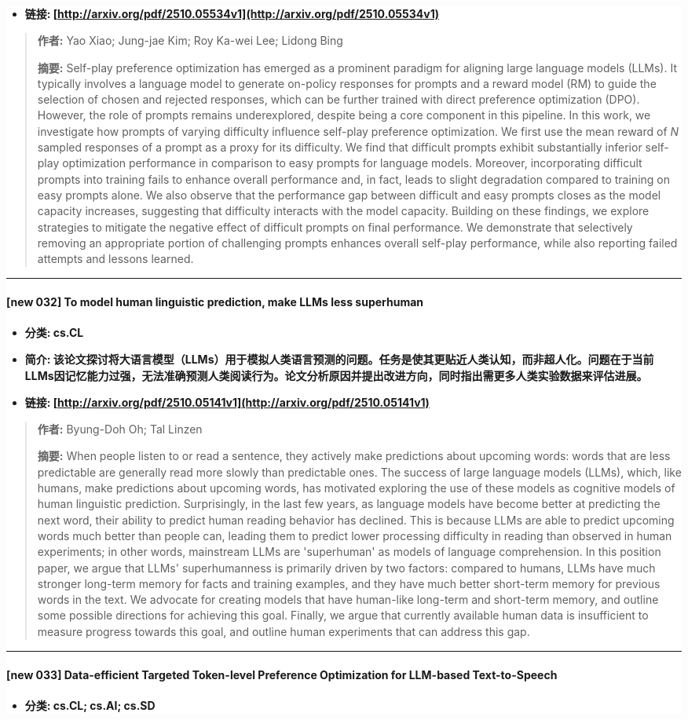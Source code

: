 - **链接: [http://arxiv.org/pdf/2510.05534v1](http://arxiv.org/pdf/2510.05534v1)**

> **作者:** Yao Xiao; Jung-jae Kim; Roy Ka-wei Lee; Lidong Bing
>
> **摘要:** Self-play preference optimization has emerged as a prominent paradigm for aligning large language models (LLMs). It typically involves a language model to generate on-policy responses for prompts and a reward model (RM) to guide the selection of chosen and rejected responses, which can be further trained with direct preference optimization (DPO). However, the role of prompts remains underexplored, despite being a core component in this pipeline. In this work, we investigate how prompts of varying difficulty influence self-play preference optimization. We first use the mean reward of $N$ sampled responses of a prompt as a proxy for its difficulty. We find that difficult prompts exhibit substantially inferior self-play optimization performance in comparison to easy prompts for language models. Moreover, incorporating difficult prompts into training fails to enhance overall performance and, in fact, leads to slight degradation compared to training on easy prompts alone. We also observe that the performance gap between difficult and easy prompts closes as the model capacity increases, suggesting that difficulty interacts with the model capacity. Building on these findings, we explore strategies to mitigate the negative effect of difficult prompts on final performance. We demonstrate that selectively removing an appropriate portion of challenging prompts enhances overall self-play performance, while also reporting failed attempts and lessons learned.
>
---
#### [new 032] To model human linguistic prediction, make LLMs less superhuman
- **分类: cs.CL**

- **简介: 该论文探讨将大语言模型（LLMs）用于模拟人类语言预测的问题。任务是使其更贴近人类认知，而非超人化。问题在于当前LLMs因记忆能力过强，无法准确预测人类阅读行为。论文分析原因并提出改进方向，同时指出需更多人类实验数据来评估进展。**

- **链接: [http://arxiv.org/pdf/2510.05141v1](http://arxiv.org/pdf/2510.05141v1)**

> **作者:** Byung-Doh Oh; Tal Linzen
>
> **摘要:** When people listen to or read a sentence, they actively make predictions about upcoming words: words that are less predictable are generally read more slowly than predictable ones. The success of large language models (LLMs), which, like humans, make predictions about upcoming words, has motivated exploring the use of these models as cognitive models of human linguistic prediction. Surprisingly, in the last few years, as language models have become better at predicting the next word, their ability to predict human reading behavior has declined. This is because LLMs are able to predict upcoming words much better than people can, leading them to predict lower processing difficulty in reading than observed in human experiments; in other words, mainstream LLMs are 'superhuman' as models of language comprehension. In this position paper, we argue that LLMs' superhumanness is primarily driven by two factors: compared to humans, LLMs have much stronger long-term memory for facts and training examples, and they have much better short-term memory for previous words in the text. We advocate for creating models that have human-like long-term and short-term memory, and outline some possible directions for achieving this goal. Finally, we argue that currently available human data is insufficient to measure progress towards this goal, and outline human experiments that can address this gap.
>
---
#### [new 033] Data-efficient Targeted Token-level Preference Optimization for LLM-based Text-to-Speech
- **分类: cs.CL; cs.AI; cs.SD**
